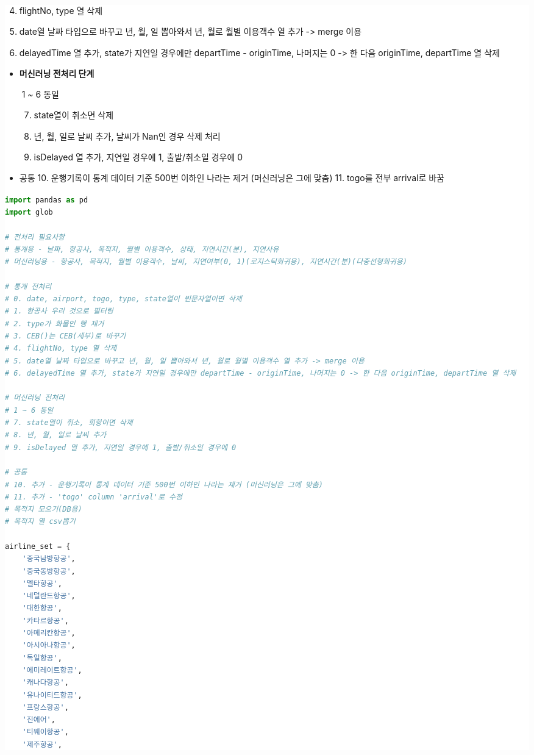   4. flightNo, type 열 삭제

  5. date열 날짜 타입으로 바꾸고 년, 월, 일 뽑아와서 년, 월로 월별 이용객수 열 추가 -> merge 이용

  6. delayedTime 열 추가, state가 지연일 경우에만 departTime - originTime, 나머지는 0 -> 한 다음 originTime, departTime 열 삭제

+ **머신러닝 전처리 단계**

  ​	1 ~ 6 동일

  7. state열이 취소면 삭제

  8. 년, 월, 일로 날씨 추가, 날씨가 Nan인 경우 삭제 처리

  9. isDelayed 열 추가, 지연일 경우에 1, 출발/취소일 경우에 0

+ 공통
  10. 운행기록이 통계 데이터 기준 500번 이하인 나라는 제거 (머신러닝은 그에 맞춤)
  11. togo를 전부 arrival로 바꿈

```python
import pandas as pd
import glob

# 전처리 필요사항
# 통계용 - 날짜, 항공사, 목적지, 월별 이용객수, 상태, 지연시간(분), 지연사유
# 머신러닝용 - 항공사, 목적지, 월별 이용객수, 날씨, 지연여부(0, 1)(로지스틱회귀용), 지연시간(분)(다중선형회귀용)

# 통계 전처리
# 0. date, airport, togo, type, state열이 빈문자열이면 삭제
# 1. 항공사 우리 것으로 필터링
# 2. type가 화물인 행 제거
# 3. CEB()는 CEB(세부)로 바꾸기
# 4. flightNo, type 열 삭제
# 5. date열 날짜 타입으로 바꾸고 년, 월, 일 뽑아와서 년, 월로 월별 이용객수 열 추가 -> merge 이용
# 6. delayedTime 열 추가, state가 지연일 경우에만 departTime - originTime, 나머지는 0 -> 한 다음 originTime, departTime 열 삭제

# 머신러닝 전처리
# 1 ~ 6 동일
# 7. state열이 취소, 회항이면 삭제
# 8. 년, 월, 일로 날씨 추가
# 9. isDelayed 열 추가, 지연일 경우에 1, 출발/취소일 경우에 0

# 공통
# 10. 추가 - 운행기록이 통계 데이터 기준 500번 이하인 나라는 제거 (머신러닝은 그에 맞춤)
# 11. 추가 - 'togo' column 'arrival'로 수정
# 목적지 모으기(DB용)
# 목적지 열 csv뽑기

airline_set = {
    '중국남방항공', 
    '중국동방항공', 
    '델타항공', 
    '네덜란드항공', 
    '대한항공', 
    '카타르항공', 
    '아메리칸항공', 
    '아시아나항공', 
    '독일항공', 
    '에미레이트항공', 
    '캐나다항공', 
    '유나이티드항공', 
    '프랑스항공',
    '진에어',
    '티웨이항공',
    '제주항공',
```